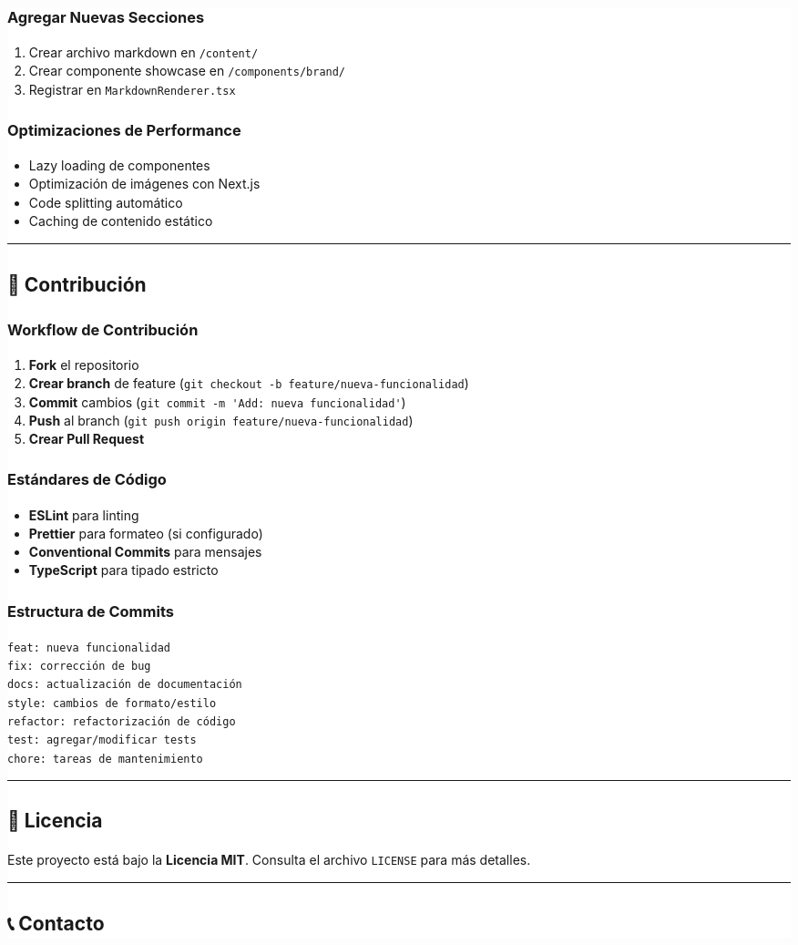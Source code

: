 ### **Agregar Nuevas Secciones**
1. Crear archivo markdown en `/content/`
2. Crear componente showcase en `/components/brand/`
3. Registrar en `MarkdownRenderer.tsx`

### **Optimizaciones de Performance**
- Lazy loading de componentes
- Optimización de imágenes con Next.js
- Code splitting automático
- Caching de contenido estático

---

## 🤝 Contribución

### **Workflow de Contribución**
1. **Fork** el repositorio
2. **Crear branch** de feature (`git checkout -b feature/nueva-funcionalidad`)
3. **Commit** cambios (`git commit -m 'Add: nueva funcionalidad'`)
4. **Push** al branch (`git push origin feature/nueva-funcionalidad`)
5. **Crear Pull Request**

### **Estándares de Código**
- **ESLint** para linting
- **Prettier** para formateo (si configurado)
- **Conventional Commits** para mensajes
- **TypeScript** para tipado estricto

### **Estructura de Commits**
```
feat: nueva funcionalidad
fix: corrección de bug
docs: actualización de documentación
style: cambios de formato/estilo
refactor: refactorización de código
test: agregar/modificar tests
chore: tareas de mantenimiento
```

---

## 📄 Licencia

Este proyecto está bajo la **Licencia MIT**. Consulta el archivo `LICENSE` para más detalles.

---

## 📞 Contacto
